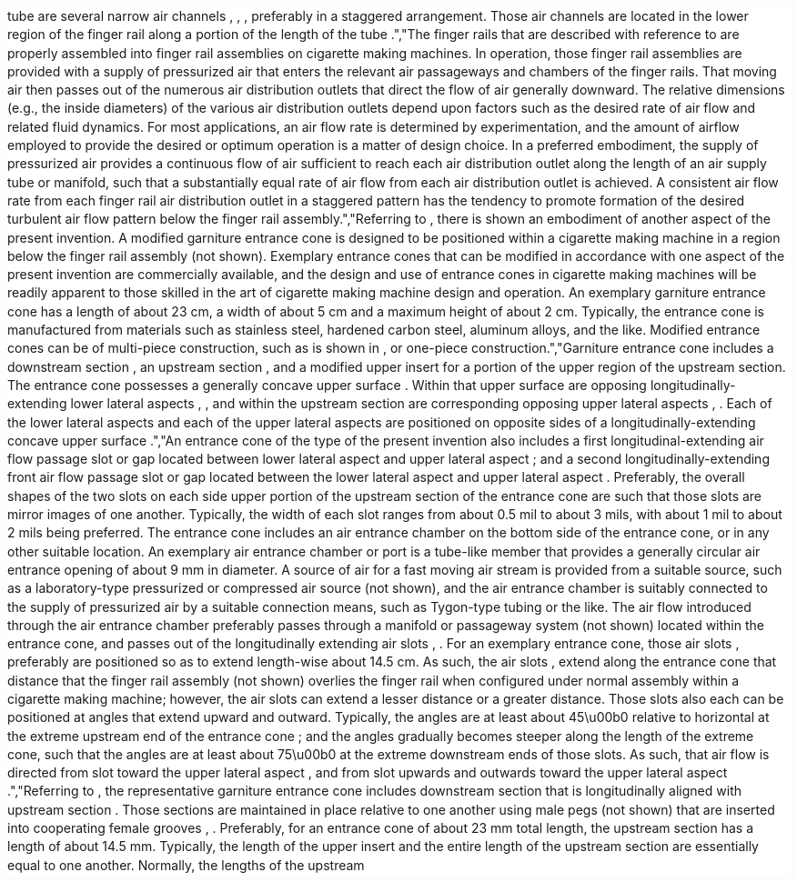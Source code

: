 tube  are several narrow air channels , , , preferably in a staggered arrangement. Those air channels are located in the lower region of the finger rail  along a portion of the length of the tube .","The finger rails that are described with reference to  are properly assembled into finger rail assemblies on cigarette making machines. In operation, those finger rail assemblies are provided with a supply of pressurized air that enters the relevant air passageways and chambers of the finger rails. That moving air then passes out of the numerous air distribution outlets that direct the flow of air generally downward. The relative dimensions (e.g., the inside diameters) of the various air distribution outlets depend upon factors such as the desired rate of air flow and related fluid dynamics. For most applications, an air flow rate is determined by experimentation, and the amount of airflow employed to provide the desired or optimum operation is a matter of design choice. In a preferred embodiment, the supply of pressurized air provides a continuous flow of air sufficient to reach each air distribution outlet along the length of an air supply tube or manifold, such that a substantially equal rate of air flow from each air distribution outlet is achieved. A consistent air flow rate from each finger rail air distribution outlet in a staggered pattern has the tendency to promote formation of the desired turbulent air flow pattern below the finger rail assembly.","Referring to , there is shown an embodiment of another aspect of the present invention. A modified garniture entrance cone  is designed to be positioned within a cigarette making machine in a region below the finger rail assembly (not shown). Exemplary entrance cones that can be modified in accordance with one aspect of the present invention are commercially available, and the design and use of entrance cones in cigarette making machines will be readily apparent to those skilled in the art of cigarette making machine design and operation. An exemplary garniture entrance cone has a length of about 23 cm, a width of about 5 cm and a maximum height of about 2 cm. Typically, the entrance cone is manufactured from materials such as stainless steel, hardened carbon steel, aluminum alloys, and the like. Modified entrance cones can be of multi-piece construction, such as is shown in , or one-piece construction.","Garniture entrance cone  includes a downstream section , an upstream section , and a modified upper insert  for a portion of the upper region of the upstream section. The entrance cone  possesses a generally concave upper surface . Within that upper surface  are opposing longitudinally-extending lower lateral aspects , , and within the upstream section  are corresponding opposing upper lateral aspects , . Each of the lower lateral aspects and each of the upper lateral aspects are positioned on opposite sides of a longitudinally-extending concave upper surface .","An entrance cone  of the type of the present invention also includes a first longitudinal-extending air flow passage slot or gap  located between lower lateral aspect  and upper lateral aspect ; and a second longitudinally-extending front air flow passage slot or gap  located between the lower lateral aspect  and upper lateral aspect . Preferably, the overall shapes of the two slots on each side upper portion of the upstream section  of the entrance cone are such that those slots are mirror images of one another. Typically, the width of each slot ranges from about 0.5 mil to about 3 mils, with about 1 mil to about 2 mils being preferred. The entrance cone  includes an air entrance chamber  on the bottom side of the entrance cone, or in any other suitable location. An exemplary air entrance chamber or port  is a tube-like member that provides a generally circular air entrance opening of about 9 mm in diameter. A source of air for a fast moving air stream is provided from a suitable source, such as a laboratory-type pressurized or compressed air source (not shown), and the air entrance chamber  is suitably connected to the supply of pressurized air by a suitable connection means, such as Tygon-type tubing or the like. The air flow introduced through the air entrance chamber  preferably passes through a manifold or passageway system (not shown) located within the entrance cone, and passes out of the longitudinally extending air slots , . For an exemplary entrance cone, those air slots ,  preferably are positioned so as to extend length-wise about 14.5 cm. As such, the air slots ,  extend along the entrance cone  that distance that the finger rail assembly (not shown) overlies the finger rail when configured under normal assembly within a cigarette making machine; however, the air slots can extend a lesser distance or a greater distance. Those slots also each can be positioned at angles that extend upward and outward. Typically, the angles are at least about 45\u00b0 relative to horizontal at the extreme upstream end of the entrance cone ; and the angles gradually becomes steeper along the length of the extreme cone, such that the angles are at least about 75\u00b0 at the extreme downstream ends of those slots. As such, that air flow is directed from slot  toward the upper lateral aspect , and from slot  upwards and outwards toward the upper lateral aspect .","Referring to , the representative garniture entrance cone  includes downstream section  that is longitudinally aligned with upstream section . Those sections are maintained in place relative to one another using male pegs (not shown) that are inserted into cooperating female grooves , . Preferably, for an entrance cone of about 23 mm total length, the upstream section has a length of about 14.5 mm. Typically, the length of the upper insert  and the entire length of the upstream section  are essentially equal to one another. Normally, the lengths of the upstream